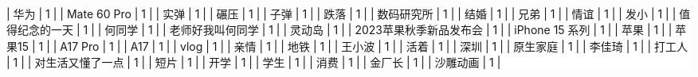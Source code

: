 | 华为 | 1 |
| Mate 60 Pro | 1 |
| 实弹 | 1 |
| 碾压 | 1 |
| 子弹 | 1 |
| 跌落 | 1 |
| 数码研究所 | 1 |
| 结婚 | 1 |
| 兄弟 | 1 |
| 情谊 | 1 |
| 发小 | 1 |
| 值得纪念的一天 | 1 |
| 何同学 | 1 |
| 老师好我叫何同学 | 1 |
| 灵动岛 | 1 |
| 2023苹果秋季新品发布会 | 1 |
| iPhone 15 系列 | 1 |
| 苹果 | 1 |
| 苹果15 | 1 |
| A17 Pro | 1 |
| A17 | 1 |
| vlog | 1 |
| 亲情 | 1 |
| 地铁 | 1 |
| 王小波 | 1 |
| 活着 | 1 |
| 深圳 | 1 |
| 原生家庭 | 1 |
| 李佳琦 | 1 |
| 打工人 | 1 |
| 对生活又懂了一点 | 1 |
| 短片 | 1 |
| 开学 | 1 |
| 学生 | 1 |
| 消费 | 1 |
| 金厂长 | 1 |
| 沙雕动画 | 1 |